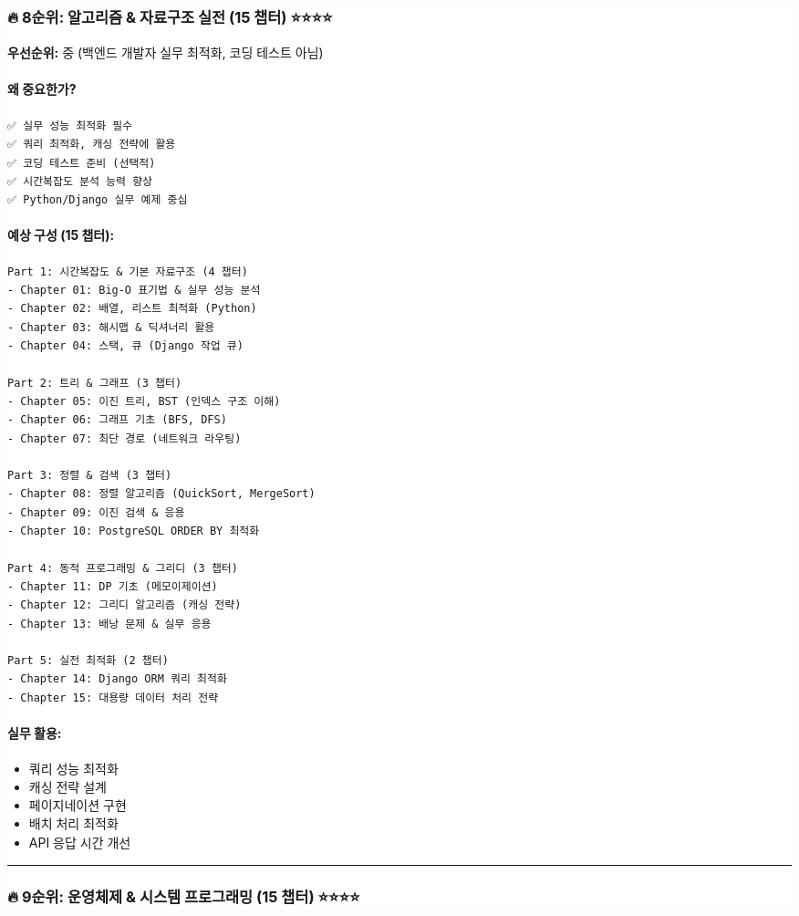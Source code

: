 
### 🔥 8순위: 알고리즘 & 자료구조 실전 (15 챕터) ⭐⭐⭐⭐

**우선순위:** 중 (백엔드 개발자 실무 최적화, 코딩 테스트 아님)

#### 왜 중요한가?
```
✅ 실무 성능 최적화 필수
✅ 쿼리 최적화, 캐싱 전략에 활용
✅ 코딩 테스트 준비 (선택적)
✅ 시간복잡도 분석 능력 향상
✅ Python/Django 실무 예제 중심
```

#### 예상 구성 (15 챕터):
```
Part 1: 시간복잡도 & 기본 자료구조 (4 챕터)
- Chapter 01: Big-O 표기법 & 실무 성능 분석
- Chapter 02: 배열, 리스트 최적화 (Python)
- Chapter 03: 해시맵 & 딕셔너리 활용
- Chapter 04: 스택, 큐 (Django 작업 큐)

Part 2: 트리 & 그래프 (3 챕터)
- Chapter 05: 이진 트리, BST (인덱스 구조 이해)
- Chapter 06: 그래프 기초 (BFS, DFS)
- Chapter 07: 최단 경로 (네트워크 라우팅)

Part 3: 정렬 & 검색 (3 챕터)
- Chapter 08: 정렬 알고리즘 (QuickSort, MergeSort)
- Chapter 09: 이진 검색 & 응용
- Chapter 10: PostgreSQL ORDER BY 최적화

Part 4: 동적 프로그래밍 & 그리디 (3 챕터)
- Chapter 11: DP 기초 (메모이제이션)
- Chapter 12: 그리디 알고리즘 (캐싱 전략)
- Chapter 13: 배낭 문제 & 실무 응용

Part 5: 실전 최적화 (2 챕터)
- Chapter 14: Django ORM 쿼리 최적화
- Chapter 15: 대용량 데이터 처리 전략
```

#### 실무 활용:
- 쿼리 성능 최적화
- 캐싱 전략 설계
- 페이지네이션 구현
- 배치 처리 최적화
- API 응답 시간 개선

---

### 🔥 9순위: 운영체제 & 시스템 프로그래밍 (15 챕터) ⭐⭐⭐⭐
